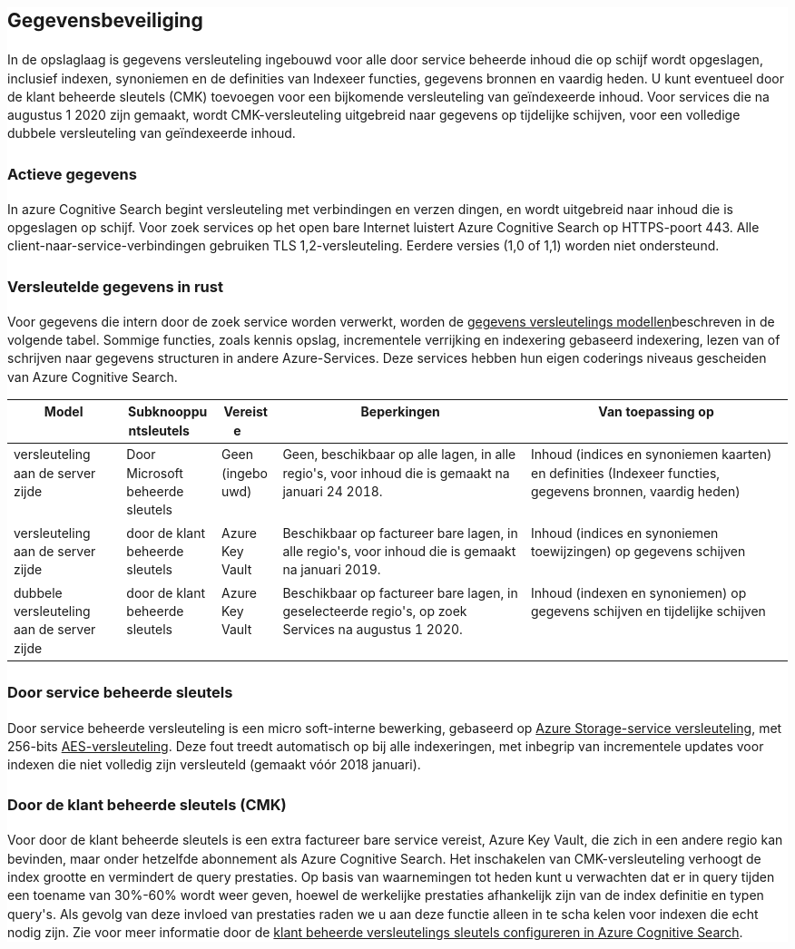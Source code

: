 <a name="encryption"></a>

## <a name="data-protection"></a>Gegevensbeveiliging

In de opslaglaag is gegevens versleuteling ingebouwd voor alle door service beheerde inhoud die op schijf wordt opgeslagen, inclusief indexen, synoniemen en de definities van Indexeer functies, gegevens bronnen en vaardig heden. U kunt eventueel door de klant beheerde sleutels (CMK) toevoegen voor een bijkomende versleuteling van geïndexeerde inhoud. Voor services die na augustus 1 2020 zijn gemaakt, wordt CMK-versleuteling uitgebreid naar gegevens op tijdelijke schijven, voor een volledige dubbele versleuteling van geïndexeerde inhoud.

### <a name="data-in-transit"></a>Actieve gegevens

In azure Cognitive Search begint versleuteling met verbindingen en verzen dingen, en wordt uitgebreid naar inhoud die is opgeslagen op schijf. Voor zoek services op het open bare Internet luistert Azure Cognitive Search op HTTPS-poort 443. Alle client-naar-service-verbindingen gebruiken TLS 1,2-versleuteling. Eerdere versies (1,0 of 1,1) worden niet ondersteund.

### <a name="encrypted-data-at-rest"></a>Versleutelde gegevens in rust

Voor gegevens die intern door de zoek service worden verwerkt, worden de [gegevens versleutelings modellen](../security/fundamentals/encryption-models.md)beschreven in de volgende tabel. Sommige functies, zoals kennis opslag, incrementele verrijking en indexering gebaseerd indexering, lezen van of schrijven naar gegevens structuren in andere Azure-Services. Deze services hebben hun eigen coderings niveaus gescheiden van Azure Cognitive Search.

| Model | Subknooppuntsleutels&nbsp;&nbsp;&nbsp;&nbsp;&nbsp; | Vereiste&nbsp;&nbsp;&nbsp;&nbsp;&nbsp; | Beperkingen | Van toepassing op |
|------------------|-------|-------------|--------------|------------|
| versleuteling aan de server zijde | Door Microsoft beheerde sleutels | Geen (ingebouwd) | Geen, beschikbaar op alle lagen, in alle regio's, voor inhoud die is gemaakt na januari 24 2018. | Inhoud (indices en synoniemen kaarten) en definities (Indexeer functies, gegevens bronnen, vaardig heden) |
| versleuteling aan de server zijde | door de klant beheerde sleutels | Azure Key Vault | Beschikbaar op factureer bare lagen, in alle regio's, voor inhoud die is gemaakt na januari 2019. | Inhoud (indices en synoniemen toewijzingen) op gegevens schijven |
| dubbele versleuteling aan de server zijde | door de klant beheerde sleutels | Azure Key Vault | Beschikbaar op factureer bare lagen, in geselecteerde regio's, op zoek Services na augustus 1 2020. | Inhoud (indexen en synoniemen) op gegevens schijven en tijdelijke schijven |

### <a name="service-managed-keys"></a>Door service beheerde sleutels

Door service beheerde versleuteling is een micro soft-interne bewerking, gebaseerd op [Azure Storage-service versleuteling](../storage/common/storage-service-encryption.md), met 256-bits [AES-versleuteling](https://en.wikipedia.org/wiki/Advanced_Encryption_Standard). Deze fout treedt automatisch op bij alle indexeringen, met inbegrip van incrementele updates voor indexen die niet volledig zijn versleuteld (gemaakt vóór 2018 januari).

### <a name="customer-managed-keys-cmk"></a>Door de klant beheerde sleutels (CMK)

Voor door de klant beheerde sleutels is een extra factureer bare service vereist, Azure Key Vault, die zich in een andere regio kan bevinden, maar onder hetzelfde abonnement als Azure Cognitive Search. Het inschakelen van CMK-versleuteling verhoogt de index grootte en vermindert de query prestaties. Op basis van waarnemingen tot heden kunt u verwachten dat er in query tijden een toename van 30%-60% wordt weer geven, hoewel de werkelijke prestaties afhankelijk zijn van de index definitie en typen query's. Als gevolg van deze invloed van prestaties raden we u aan deze functie alleen in te scha kelen voor indexen die echt nodig zijn. Zie voor meer informatie door de [klant beheerde versleutelings sleutels configureren in Azure Cognitive Search](search-security-manage-encryption-keys.md).
